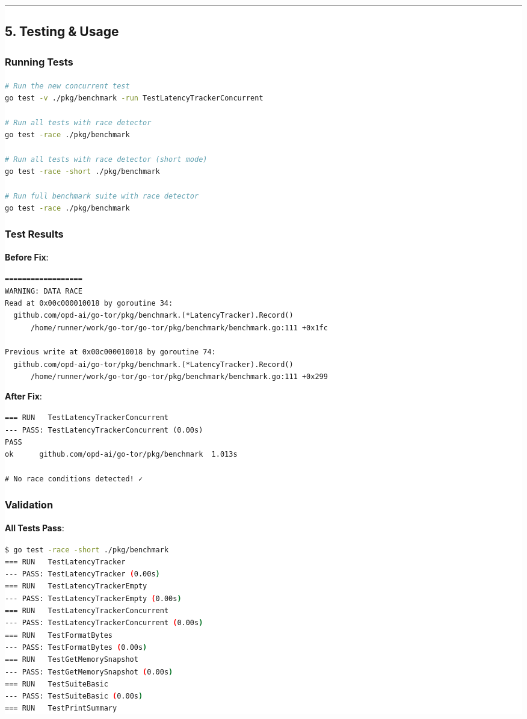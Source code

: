```go
```

---

## 5. Testing & Usage

### Running Tests

```bash
# Run the new concurrent test
go test -v ./pkg/benchmark -run TestLatencyTrackerConcurrent

# Run all tests with race detector
go test -race ./pkg/benchmark

# Run all tests with race detector (short mode)
go test -race -short ./pkg/benchmark

# Run full benchmark suite with race detector
go test -race ./pkg/benchmark
```

### Test Results

**Before Fix**:
```
==================
WARNING: DATA RACE
Read at 0x00c000010018 by goroutine 34:
  github.com/opd-ai/go-tor/pkg/benchmark.(*LatencyTracker).Record()
      /home/runner/work/go-tor/go-tor/pkg/benchmark/benchmark.go:111 +0x1fc

Previous write at 0x00c000010018 by goroutine 74:
  github.com/opd-ai/go-tor/pkg/benchmark.(*LatencyTracker).Record()
      /home/runner/work/go-tor/go-tor/pkg/benchmark/benchmark.go:111 +0x299
```

**After Fix**:
```
=== RUN   TestLatencyTrackerConcurrent
--- PASS: TestLatencyTrackerConcurrent (0.00s)
PASS
ok  	github.com/opd-ai/go-tor/pkg/benchmark	1.013s

# No race conditions detected! ✓
```

### Validation

**All Tests Pass**:
```bash
$ go test -race -short ./pkg/benchmark
=== RUN   TestLatencyTracker
--- PASS: TestLatencyTracker (0.00s)
=== RUN   TestLatencyTrackerEmpty
--- PASS: TestLatencyTrackerEmpty (0.00s)
=== RUN   TestLatencyTrackerConcurrent
--- PASS: TestLatencyTrackerConcurrent (0.00s)
=== RUN   TestFormatBytes
--- PASS: TestFormatBytes (0.00s)
=== RUN   TestGetMemorySnapshot
--- PASS: TestGetMemorySnapshot (0.00s)
=== RUN   TestSuiteBasic
--- PASS: TestSuiteBasic (0.00s)
=== RUN   TestPrintSummary
```